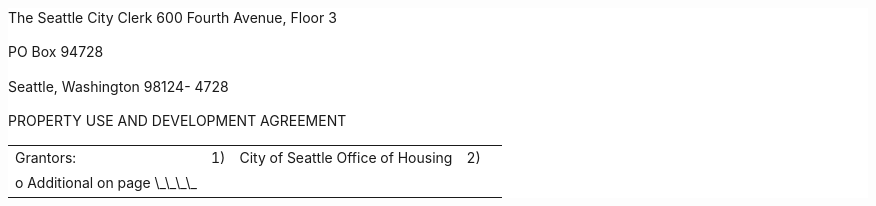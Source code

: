 </td><td>

</td></tr>

<tr><td>

</td><td>

</td></tr>

<tr><td>The Seattle City Clerk

</td><td>

</td></tr>

<tr><td>600 Fourth Avenue, Floor 3

PO Box 94728

Seattle, Washington 98124- 4728

</td><td>

</td></tr>

<tr><td>

</td><td>

</td></tr>

<tr><td>

</td><td>

</td></tr>

<tr><td>

</td><td>

</td></tr>

<tr><td>

</td><td>

</td></tr>

</table> PROPERTY USE AND DEVELOPMENT AGREEMENT

<table><tr><td>Grantors:

</td><td>1)

</td><td>City of Seattle Office of Housing

</td><td>2)

</td><td>

</td></tr>

<tr><td>o Additional on page \_\_\_\_

